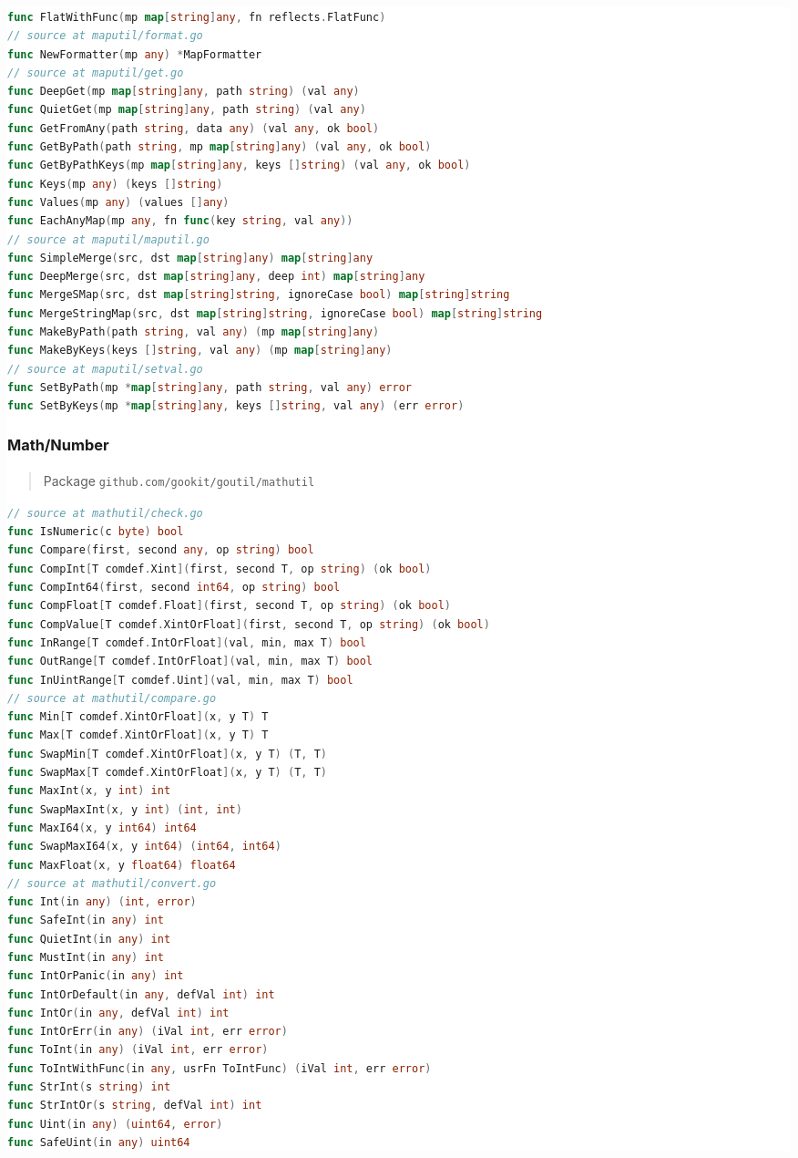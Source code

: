 ```go
func FlatWithFunc(mp map[string]any, fn reflects.FlatFunc)
// source at maputil/format.go
func NewFormatter(mp any) *MapFormatter
// source at maputil/get.go
func DeepGet(mp map[string]any, path string) (val any)
func QuietGet(mp map[string]any, path string) (val any)
func GetFromAny(path string, data any) (val any, ok bool)
func GetByPath(path string, mp map[string]any) (val any, ok bool)
func GetByPathKeys(mp map[string]any, keys []string) (val any, ok bool)
func Keys(mp any) (keys []string)
func Values(mp any) (values []any)
func EachAnyMap(mp any, fn func(key string, val any))
// source at maputil/maputil.go
func SimpleMerge(src, dst map[string]any) map[string]any
func DeepMerge(src, dst map[string]any, deep int) map[string]any
func MergeSMap(src, dst map[string]string, ignoreCase bool) map[string]string
func MergeStringMap(src, dst map[string]string, ignoreCase bool) map[string]string
func MakeByPath(path string, val any) (mp map[string]any)
func MakeByKeys(keys []string, val any) (mp map[string]any)
// source at maputil/setval.go
func SetByPath(mp *map[string]any, path string, val any) error
func SetByKeys(mp *map[string]any, keys []string, val any) (err error)
```

### Math/Number

> Package `github.com/gookit/goutil/mathutil`

```go
// source at mathutil/check.go
func IsNumeric(c byte) bool
func Compare(first, second any, op string) bool
func CompInt[T comdef.Xint](first, second T, op string) (ok bool)
func CompInt64(first, second int64, op string) bool
func CompFloat[T comdef.Float](first, second T, op string) (ok bool)
func CompValue[T comdef.XintOrFloat](first, second T, op string) (ok bool)
func InRange[T comdef.IntOrFloat](val, min, max T) bool
func OutRange[T comdef.IntOrFloat](val, min, max T) bool
func InUintRange[T comdef.Uint](val, min, max T) bool
// source at mathutil/compare.go
func Min[T comdef.XintOrFloat](x, y T) T
func Max[T comdef.XintOrFloat](x, y T) T
func SwapMin[T comdef.XintOrFloat](x, y T) (T, T)
func SwapMax[T comdef.XintOrFloat](x, y T) (T, T)
func MaxInt(x, y int) int
func SwapMaxInt(x, y int) (int, int)
func MaxI64(x, y int64) int64
func SwapMaxI64(x, y int64) (int64, int64)
func MaxFloat(x, y float64) float64
// source at mathutil/convert.go
func Int(in any) (int, error)
func SafeInt(in any) int
func QuietInt(in any) int
func MustInt(in any) int
func IntOrPanic(in any) int
func IntOrDefault(in any, defVal int) int
func IntOr(in any, defVal int) int
func IntOrErr(in any) (iVal int, err error)
func ToInt(in any) (iVal int, err error)
func ToIntWithFunc(in any, usrFn ToIntFunc) (iVal int, err error)
func StrInt(s string) int
func StrIntOr(s string, defVal int) int
func Uint(in any) (uint64, error)
func SafeUint(in any) uint64
```